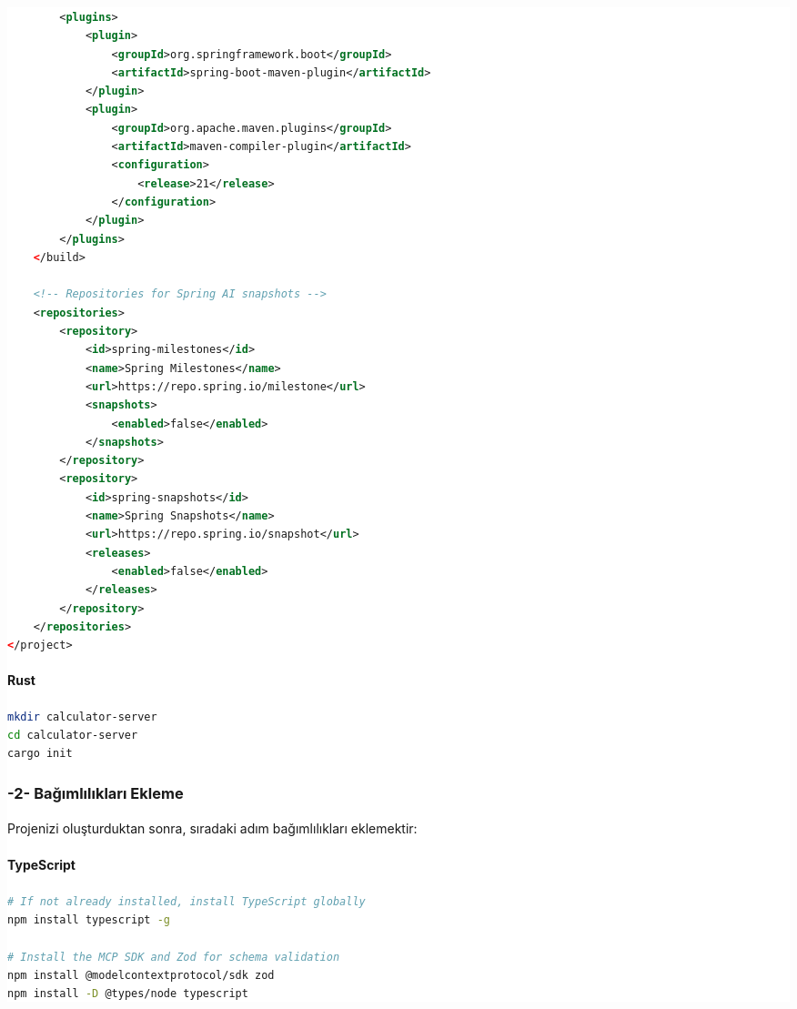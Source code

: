 ```xml
        <plugins>
            <plugin>
                <groupId>org.springframework.boot</groupId>
                <artifactId>spring-boot-maven-plugin</artifactId>
            </plugin>
            <plugin>
                <groupId>org.apache.maven.plugins</groupId>
                <artifactId>maven-compiler-plugin</artifactId>
                <configuration>
                    <release>21</release>
                </configuration>
            </plugin>
        </plugins>
    </build>

    <!-- Repositories for Spring AI snapshots -->
    <repositories>
        <repository>
            <id>spring-milestones</id>
            <name>Spring Milestones</name>
            <url>https://repo.spring.io/milestone</url>
            <snapshots>
                <enabled>false</enabled>
            </snapshots>
        </repository>
        <repository>
            <id>spring-snapshots</id>
            <name>Spring Snapshots</name>
            <url>https://repo.spring.io/snapshot</url>
            <releases>
                <enabled>false</enabled>
            </releases>
        </repository>
    </repositories>
</project>
```

#### Rust

```sh
mkdir calculator-server
cd calculator-server
cargo init
```

### -2- Bağımlılıkları Ekleme

Projenizi oluşturduktan sonra, sıradaki adım bağımlılıkları eklemektir:

#### TypeScript

```sh
# If not already installed, install TypeScript globally
npm install typescript -g

# Install the MCP SDK and Zod for schema validation
npm install @modelcontextprotocol/sdk zod
npm install -D @types/node typescript
```
